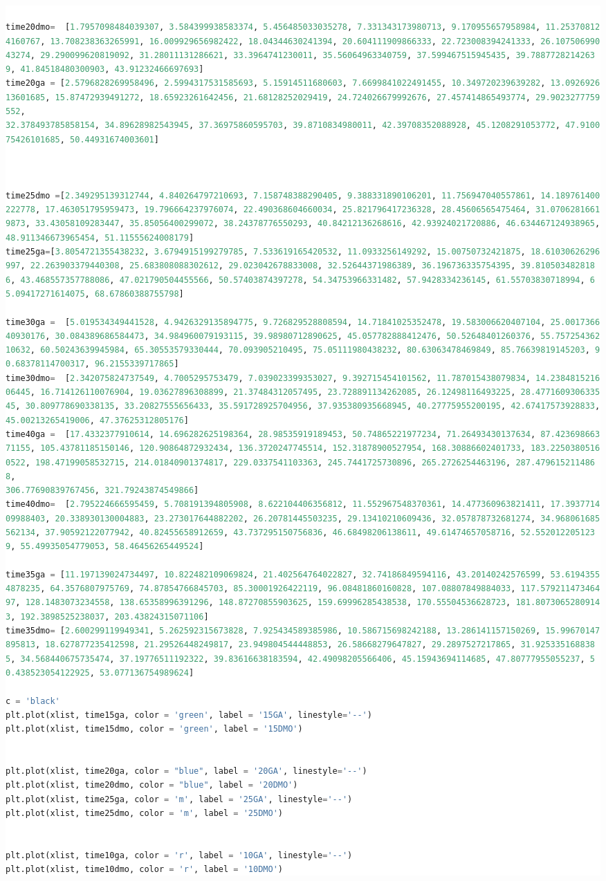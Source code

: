 ```python

time20dmo=  [1.7957098484039307, 3.584399938583374, 5.456485033035278, 7.331343173980713, 9.170955657958984, 11.253708124160767, 13.708238363265991, 16.009929656982422, 18.04344630241394, 20.604111909866333, 22.723008394241333, 26.10750699043274, 29.290099620819092, 31.28011131286621, 33.3964741230011, 35.56064963340759, 37.599467515945435, 39.78877282142639, 41.84518480300903, 43.91232466697693]
time20ga = [2.5796828269958496, 2.5994317531585693, 5.15914511680603, 7.6699841022491455, 10.349720239639282, 13.092692613601685, 15.87472939491272, 18.65923261642456, 21.68128252029419, 24.724026679992676, 27.457414865493774, 29.9023277759552, 
32.378493785858154, 34.89628982543945, 37.36975860595703, 39.8710834980011, 42.39708352088928, 45.1208291053772, 47.910075426101685, 50.44931674003601]



time25dmo =[2.349295139312744, 4.840264797210693, 7.158748388290405, 9.388331890106201, 11.756947040557861, 14.189761400222778, 17.463051795959473, 19.796664237976074, 22.490368604660034, 25.821796417236328, 28.45606565475464, 31.07062816619873, 33.43058109283447, 35.85056400299072, 38.24378776550293, 40.84212136268616, 42.93924021720886, 46.634467124938965, 48.911346673965454, 51.11555624008179]
time25ga=[3.8054721355438232, 3.6794915199279785, 7.533619165420532, 11.0933256149292, 15.00750732421875, 18.61030626296997, 22.263903379440308, 25.683808088302612, 29.023042678833008, 32.52644371986389, 36.196736335754395, 39.8105034828186, 43.468557357788086, 47.021790504455566, 50.57403874397278, 54.34753966331482, 57.9428334236145, 61.55703830718994, 65.09417271614075, 68.67860388755798]

time30ga =  [5.019534349441528, 4.9426329135894775, 9.726829528808594, 14.71841025352478, 19.583006620407104, 25.001736640930176, 30.084389686584473, 34.984960079193115, 39.98980712890625, 45.057782888412476, 50.52648401260376, 55.75725436210632, 60.50243639945984, 65.30553579330444, 70.093905210495, 75.05111980438232, 80.63063478469849, 85.76639819145203, 90.68378114700317, 96.2155339717865]
time30dmo=  [2.342075824737549, 4.7005295753479, 7.039023399353027, 9.392715454101562, 11.787015438079834, 14.238481521606445, 16.714126110076904, 19.03627896308899, 21.37484312057495, 23.728891134262085, 26.12498116493225, 28.477160930633545, 30.809778690338135, 33.20827555656433, 35.591728925704956, 37.935380935668945, 40.27775955200195, 42.67417573928833, 45.00213265419006, 47.37625312805176]
time40ga =  [17.4332377910614, 14.696282625198364, 28.98535919189453, 50.74865221977234, 71.26493430137634, 87.42369866371155, 105.43781185150146, 120.90864872932434, 136.3720247745514, 152.31878900527954, 168.30886602401733, 183.22503805160522, 198.47199058532715, 214.01840901374817, 229.0337541103363, 245.7441725730896, 265.2726254463196, 287.4796152114868, 
306.77690839767456, 321.79243874549866]
time40dmo=  [2.795224666595459, 5.708191394805908, 8.622104406356812, 11.552967548370361, 14.477360963821411, 17.393771409988403, 20.338930130004883, 23.273017644882202, 26.20781445503235, 29.13410210609436, 32.057878732681274, 34.968061685562134, 37.90592122077942, 40.82455658912659, 43.737295150756836, 46.68498206138611, 49.61474657058716, 52.5520122051239, 55.49935054779053, 58.46456265449524]

time35ga = [11.197139024734497, 10.822482109069824, 21.402564764022827, 32.74186849594116, 43.20140242576599, 53.61943554878235, 64.3576807975769, 74.87854766845703, 85.30001926422119, 96.08481860160828, 107.08807849884033, 117.57921147346497, 128.1483073234558, 138.65358996391296, 148.87270855903625, 159.69996285438538, 170.55504536628723, 181.80730652809143, 192.3898525238037, 203.43824315071106]
time35dmo= [2.600299119949341, 5.262592315673828, 7.925434589385986, 10.586715698242188, 13.286141157150269, 15.99670147895813, 18.627877235412598, 21.29526448249817, 23.949804544448853, 26.58668279647827, 29.2897527217865, 31.9253351688385, 34.568440675735474, 37.19776511192322, 39.83616638183594, 42.49098205566406, 45.15943694114685, 47.80777955055237, 50.438523054122925, 53.077136754989624]

c = 'black'
plt.plot(xlist, time15ga, color = 'green', label = '15GA', linestyle='--')
plt.plot(xlist, time15dmo, color = 'green', label = '15DMO')


plt.plot(xlist, time20ga, color = "blue", label = '20GA', linestyle='--')
plt.plot(xlist, time20dmo, color = "blue", label = '20DMO')
plt.plot(xlist, time25ga, color = 'm', label = '25GA', linestyle='--')
plt.plot(xlist, time25dmo, color = 'm', label = '25DMO')


plt.plot(xlist, time10ga, color = 'r', label = '10GA', linestyle='--')
plt.plot(xlist, time10dmo, color = 'r', label = '10DMO')
```